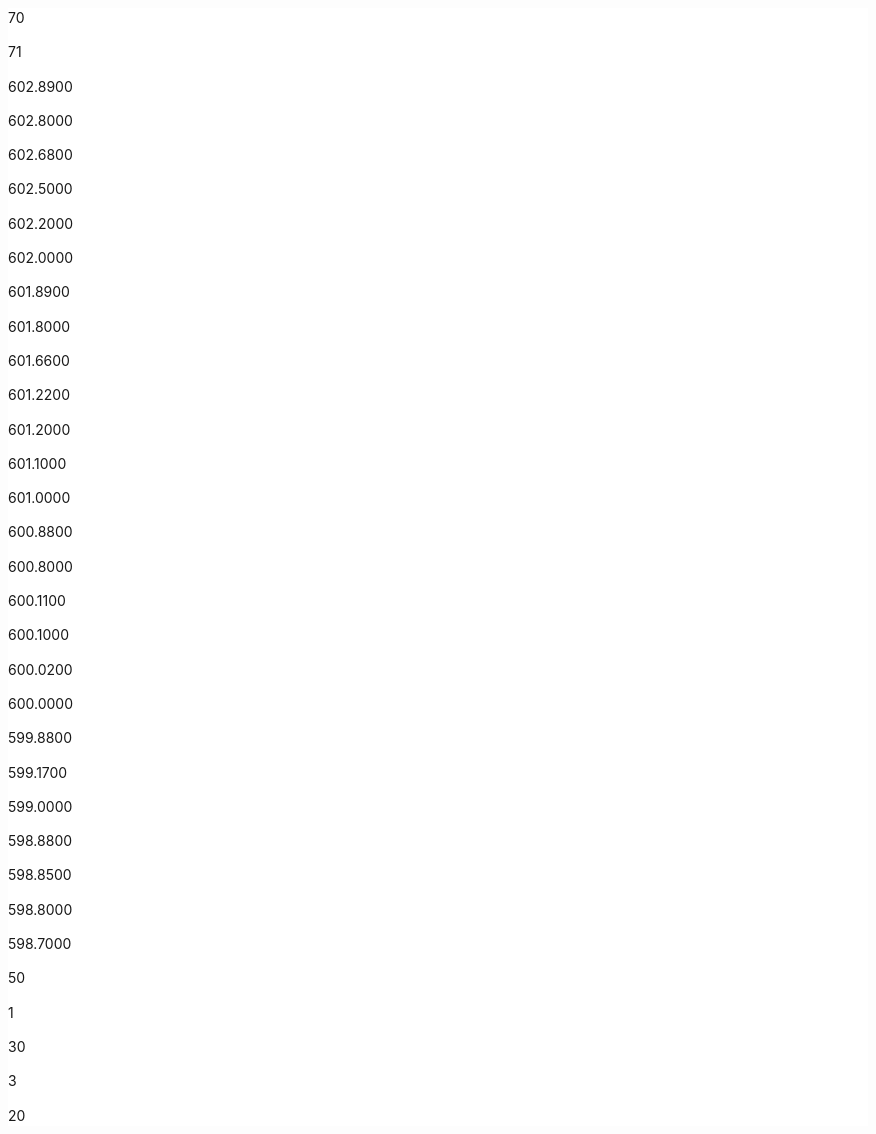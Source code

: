 70

71

602.8900

602.8000

602.6800

602.5000

602.2000

602.0000

601.8900

601.8000

601.6600

601.2200

601.2000

601.1000

601.0000

600.8800

600.8000

600.1100

600.1000

600.0200

600.0000

599.8800

599.1700

599.0000

598.8800

598.8500

598.8000

598.7000

50

1

30

3

20
